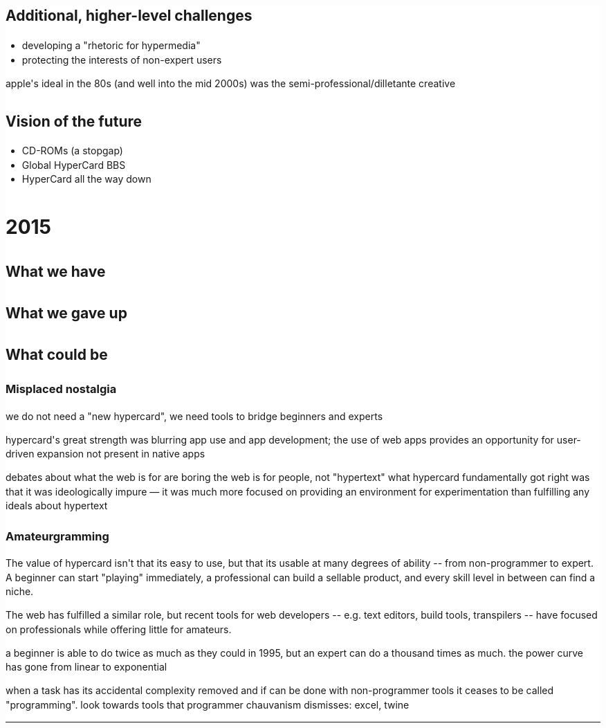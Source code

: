 ## Additional, higher-level challenges
- developing a "rhetoric for hypermedia"
- protecting the interests of non-expert users
		
		
		
apple's ideal in the 80s (and well into the mid 2000s) was the semi-professional/dilletante creative 

## Vision of the future
- CD-ROMs (a stopgap)
- Global HyperCard BBS
- HyperCard all the way down

# 2015

## What we have

## What we gave up

## What could be

### Misplaced nostalgia

we do not need a "new hypercard", we need tools to bridge beginners and experts

hypercard's great strength was blurring app use and app development; the use of web apps provides an opportunity for user-driven expansion not present in native apps

debates about what the web is for are boring
the web is for people, not "hypertext"
what hypercard fundamentally got right was that it was ideologically impure — it was much more focused on providing an environment for experimentation than fulfilling any ideals about hypertext


### Amateurgramming

The value of hypercard isn't that its easy to use, but that its usable at many degrees of ability -- from non-programmer to expert. A beginner can start "playing" immediately, a professional can build a sellable product, and every skill level in between can find a niche.    

The web has fulfilled a similar role, but recent tools for web developers -- e.g. text editors, build tools, transpilers -- have focused on professionals while offering little for amateurs.

a beginner is able to do twice as much as they could in 1995, but an expert can do a thousand times as much. the power curve has gone from linear to exponential

when a task has its accidental complexity removed and if can be done with non-programmer tools it ceases to be called "programming". look towards tools that programmer chauvanism dismisses: excel, twine

---